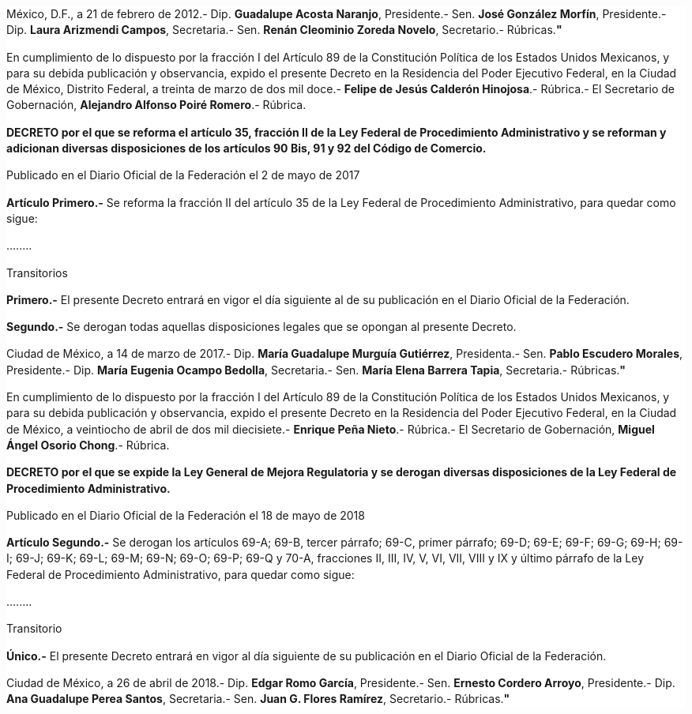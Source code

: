 México, D.F., a 21 de febrero de 2012.- Dip. **Guadalupe Acosta Naranjo**, Presidente.- Sen. **José González Morfín**, Presidente.- Dip. **Laura Arizmendi Campos**, Secretaria.- Sen. **Renán Cleominio Zoreda Novelo**, Secretario.- Rúbricas.**\"**

En cumplimiento de lo dispuesto por la fracción I del Artículo 89 de la Constitución Política de los Estados Unidos Mexicanos, y para su debida publicación y observancia, expido el presente Decreto en la Residencia del Poder Ejecutivo Federal, en la Ciudad de México, Distrito Federal, a treinta de marzo de dos mil doce.- **Felipe de Jesús Calderón Hinojosa**.- Rúbrica.- El Secretario de Gobernación, **Alejandro Alfonso Poiré Romero**.- Rúbrica.

**DECRETO por el que se reforma el artículo 35, fracción II de la Ley Federal de Procedimiento Administrativo y se reforman y adicionan diversas disposiciones de los artículos 90 Bis, 91 y 92 del Código de Comercio.**

Publicado en el Diario Oficial de la Federación el 2 de mayo de 2017

**Artículo Primero.-** Se reforma la fracción II del artículo 35 de la Ley Federal de Procedimiento Administrativo, para quedar como sigue:

........

Transitorios

**Primero.-** El presente Decreto entrará en vigor el día siguiente al de su publicación en el Diario Oficial de la Federación.

**Segundo.-** Se derogan todas aquellas disposiciones legales que se opongan al presente Decreto.

Ciudad de México, a 14 de marzo de 2017.- Dip. **María Guadalupe Murguía Gutiérrez**, Presidenta.- Sen. **Pablo Escudero Morales**, Presidente.- Dip. **María Eugenia Ocampo Bedolla**, Secretaria.- Sen. **María Elena Barrera Tapia**, Secretaria.- Rúbricas.**\"**

En cumplimiento de lo dispuesto por la fracción I del Artículo 89 de la Constitución Política de los Estados Unidos Mexicanos, y para su debida publicación y observancia, expido el presente Decreto en la Residencia del Poder Ejecutivo Federal, en la Ciudad de México, a veintiocho de abril de dos mil diecisiete.- **Enrique Peña Nieto**.- Rúbrica.- El Secretario de Gobernación, **Miguel Ángel Osorio Chong**.- Rúbrica.

**DECRETO por el que se expide la Ley General de Mejora Regulatoria y se derogan diversas disposiciones de la Ley Federal de Procedimiento Administrativo.**

Publicado en el Diario Oficial de la Federación el 18 de mayo de 2018

**Artículo Segundo.-** Se derogan los artículos 69-A; 69-B, tercer párrafo; 69-C, primer párrafo; 69-D; 69-E; 69-F; 69-G; 69-H; 69-I; 69-J; 69-K; 69-L; 69-M; 69-N; 69-O; 69-P; 69-Q y 70-A, fracciones II, III, IV, V, VI, VII, VIII y IX y último párrafo de la Ley Federal de Procedimiento Administrativo, para quedar como sigue:

........

Transitorio

**Único.-** El presente Decreto entrará en vigor al día siguiente de su publicación en el Diario Oficial de la Federación.

Ciudad de México, a 26 de abril de 2018.- Dip. **Edgar Romo García**, Presidente.- Sen. **Ernesto Cordero Arroyo**, Presidente.- Dip. **Ana Guadalupe Perea Santos**, Secretaria.- Sen. **Juan G. Flores Ramírez**, Secretario.- Rúbricas.**\"**
